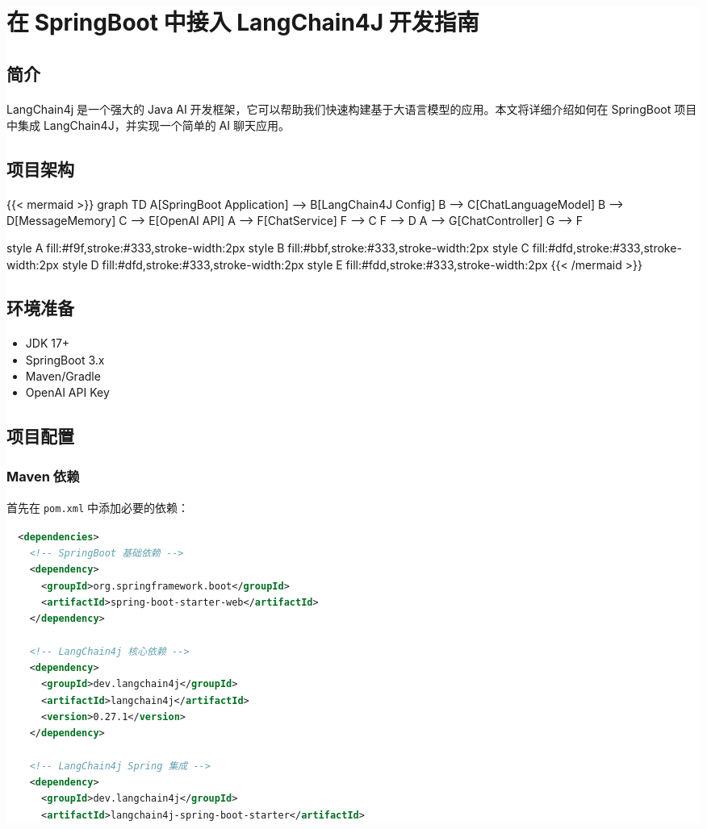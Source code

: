 # 在 SpringBoot 中接入 LangChain4J 开发指南




## 简介

LangChain4j 是一个强大的 Java AI 开发框架，它可以帮助我们快速构建基于大语言模型的应用。本文将详细介绍如何在 SpringBoot 项目中集成 LangChain4J，并实现一个简单的 AI 聊天应用。

## 项目架构

{{< mermaid >}}
graph TD
A[SpringBoot Application] --> B[LangChain4J Config]
B --> C[ChatLanguageModel]
B --> D[MessageMemory]
C --> E[OpenAI API]
A --> F[ChatService]
F --> C
F --> D
A --> G[ChatController]
G --> F

style A fill:#f9f,stroke:#333,stroke-width:2px
style B fill:#bbf,stroke:#333,stroke-width:2px
style C fill:#dfd,stroke:#333,stroke-width:2px
style D fill:#dfd,stroke:#333,stroke-width:2px
style E fill:#fdd,stroke:#333,stroke-width:2px
{{< /mermaid >}}

## 环境准备

- JDK 17+
- SpringBoot 3.x
- Maven/Gradle
- OpenAI API Key

## 项目配置

### Maven 依赖

首先在 `pom.xml` 中添加必要的依赖：

```xml
  <dependencies>
    <!-- SpringBoot 基础依赖 -->
    <dependency>
      <groupId>org.springframework.boot</groupId>
      <artifactId>spring-boot-starter-web</artifactId>
    </dependency>

    <!-- LangChain4j 核心依赖 -->
    <dependency>
      <groupId>dev.langchain4j</groupId>
      <artifactId>langchain4j</artifactId>
      <version>0.27.1</version>
    </dependency>

    <!-- LangChain4j Spring 集成 -->
    <dependency>
      <groupId>dev.langchain4j</groupId>
      <artifactId>langchain4j-spring-boot-starter</artifactId>
```